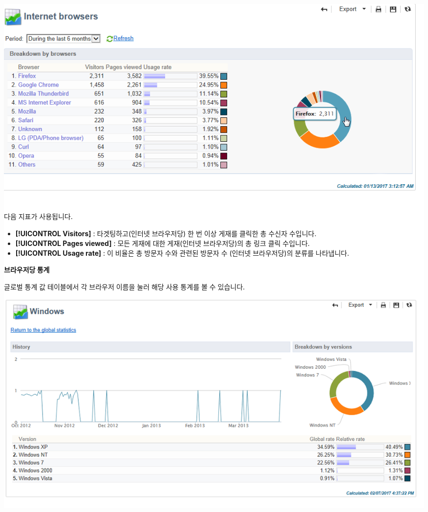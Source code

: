 ![](assets/browser-report.png)

다음 지표가 사용됩니다.

* **[!UICONTROL Visitors]** : 타겟팅하고(인터넷 브라우저당) 한 번 이상 게재를 클릭한 총 수신자 수입니다.
* **[!UICONTROL Pages viewed]** : 모든 게재에 대한 게재(인터넷 브라우저당)의 총 링크 클릭 수입니다.
* **[!UICONTROL Usage rate]** : 이 비율은 총 방문자 수와 관련된 방문자 수 (인터넷 브라우저당)의 분류를 나타냅니다.

**브라우저당 통계**

글로벌 통계 값 테이블에서 각 브라우저 이름을 눌러 해당 사용 통계를 볼 수 있습니다.

![](assets/browser-report-info.png)
